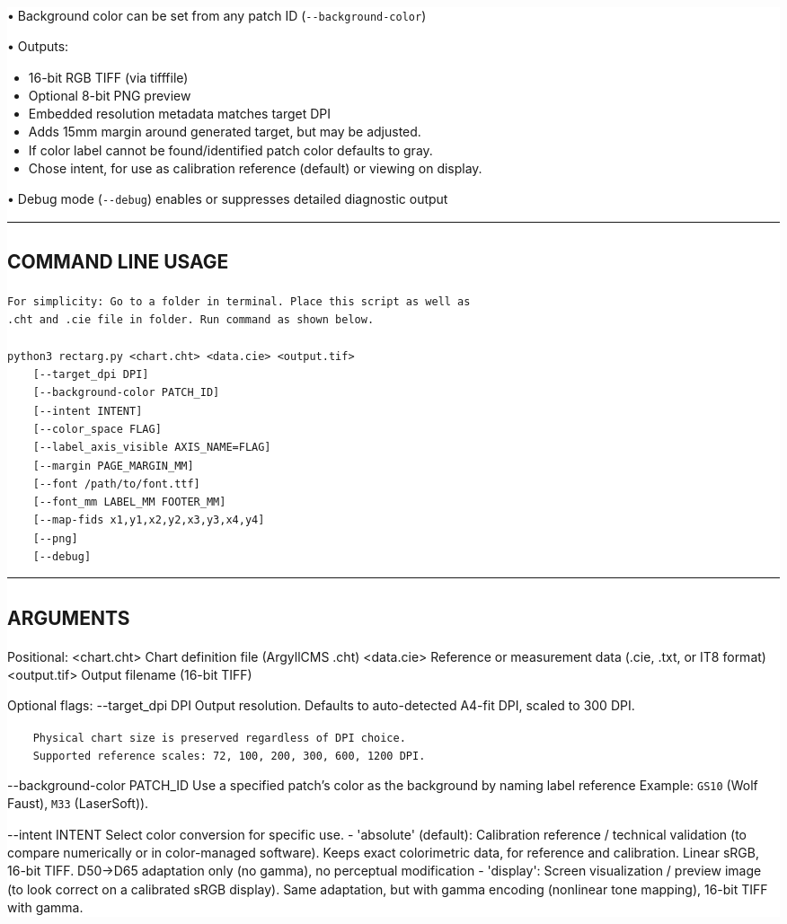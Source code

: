 • Background color can be set from any patch ID (`--background-color`)

• Outputs:
  - 16-bit RGB TIFF (via tifffile)
  - Optional 8-bit PNG preview
  - Embedded resolution metadata matches target DPI
  - Adds 15mm margin around generated target, but may be adjusted.
  - If color label cannot be found/identified patch color defaults to gray.
  - Chose intent, for use as calibration reference (default) or viewing on display.

• Debug mode (`--debug`) enables or suppresses detailed diagnostic output

--------------------------------------------------------------------------------
COMMAND LINE USAGE
--------------------------------------------------------------------------------

    For simplicity: Go to a folder in terminal. Place this script as well as 
    .cht and .cie file in folder. Run command as shown below.

    python3 rectarg.py <chart.cht> <data.cie> <output.tif>
        [--target_dpi DPI]
        [--background-color PATCH_ID]
        [--intent INTENT]
        [--color_space FLAG]
        [--label_axis_visible AXIS_NAME=FLAG]
        [--margin PAGE_MARGIN_MM]
        [--font /path/to/font.ttf]
        [--font_mm LABEL_MM FOOTER_MM]
        [--map-fids x1,y1,x2,y2,x3,y3,x4,y4]
        [--png]
        [--debug]

--------------------------------------------------------------------------------
ARGUMENTS
--------------------------------------------------------------------------------

Positional:
  <chart.cht>        Chart definition file (ArgyllCMS .cht)
  <data.cie>         Reference or measurement data (.cie, .txt, or IT8 format)
  <output.tif>       Output filename (16-bit TIFF)

Optional flags:
  --target_dpi DPI
        Output resolution. Defaults to auto-detected A4-fit DPI, scaled to 300 DPI.

        Physical chart size is preserved regardless of DPI choice.
        Supported reference scales: 72, 100, 200, 300, 600, 1200 DPI.

  --background-color PATCH_ID
        Use a specified patch’s color as the background by naming label reference 
        Example: `GS10` (Wolf Faust), `M33` (LaserSoft)).

  --intent INTENT
        Select color conversion for specific use.
        - 'absolute' (default): Calibration reference / technical validation (to compare 
          numerically or in color-managed software). Keeps exact colorimetric data, for reference 
          and calibration. Linear sRGB, 16-bit TIFF. D50→D65 adaptation only (no gamma), 
          no perceptual modification
        - 'display': Screen visualization / preview image (to look correct on a calibrated sRGB display). 
          Same adaptation, but with gamma encoding (nonlinear tone mapping), 16-bit TIFF with gamma.
